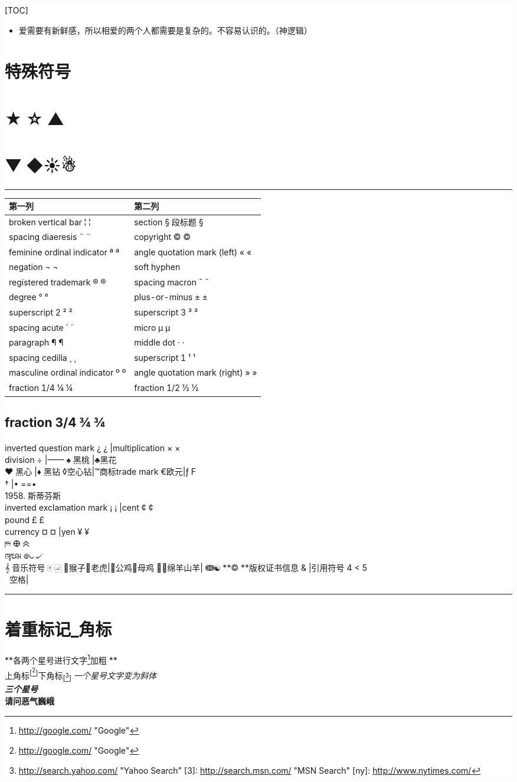 [TOC]  

- 爱需要有新鲜感，所以相爱的两个人都需要是复杂的。不容易认识的。（神逻辑）

# 特殊符号
# &#9733; &#9734; &#9650; 
# &#9660; &#9670;&#9728;&#9731;
---

第一列|第二列
:-|:-
broken vertical bar 	&brvbar; 	&#166;  | section 	&sect;   段标题	&#167;  
spacing diaeresis 	&uml; 	&#168;  |copyright 	&copy; 	&#169;  
​feminine ordinal indicator 	&ordf; 	&#170;  |angle quotation mark (left) 	&laquo; 	&#171;  
negation 	&not; 	&#172;  |soft hyphen 	&shy; 	&#173;  
registered trademark 	&reg; 	&#174;  |spacing macron 	&macr; 	&#175;  
degree 	&deg; 	&#176;  |plus-or-minus  	&plusmn; 	&#177;  
superscript 2 	&sup2; 	&#178;  |superscript 3 	&sup3; 	&#179;  
spacing acute 	&acute; 	&#180; | micro 	&micro; 	&#181;  
paragraph 	&para; 	&#182;  |middle dot 	&middot; 	&#183;  
spacing cedilla 	&cedil; 	&#184;  |superscript 1 	&sup1; 	&#185;  
masculine ordinal indicator 	&ordm; 	&#186;  |angle quotation mark (right) 	&raquo; 	&#187;  
fraction 1/4 	&frac14; 	&#188;  |fraction 1/2 	&frac12; 	&#189;  
fraction 3/4 	&frac34; 	&#190;  
 ---
​inverted question mark 	&iquest; 	&#191;  |multiplication 	&times; 	&#215;  
​division 	&divide;  |——
&spades; 黑桃 |&clubs;黑花  
&hearts; 黑心  |&diams; 黑钻
 &loz;空心钻|&trade;商标trade mark
 &euro;欧元|&fnof;    F  
&dagger;   |&bull;   ==&#8226;  
1958\. 斯蒂芬斯    
​inverted exclamation mark 	&iexcl;	  	&#161;  |cent 	&cent;  	&#162;  
pound 	&pound; 	&#163;  
currency 	&curren; 	&#164;  |yen 	&yen; 	&#165;  
&#9983; &#66312; &#68676;  
&#70128;  &#70114;  &#118849;  
&#119070;  音乐符号  &#126980; &#126992;
&#128018;猴子&#128005;老虎|&#128019;公鸡&#128020;母鸡
&#128015;&#128016;绵羊山羊| &#8584;&#9775;
**&copy; **版权证书信息  &amp; |引用符号  4 &lt; 5    
&nbsp; 空格|	&#160;

---

# 着重标记_角标
**各两个星号进行文字[^1]加粗  **  
上角标<sup>[[^1]]</sup>下角标<sub>[[^2]]</sub>
*一个星号文字变为斜体*  
***三个星号***  
__请问恶气巍峨__  


[^1]: http://google.com/        "Google"
[^2]: http://search.yahoo.com/  "Yahoo Search"
[3]: http://search.msn.com/    "MSN Search"
[ny]: http://www.nytimes.com/